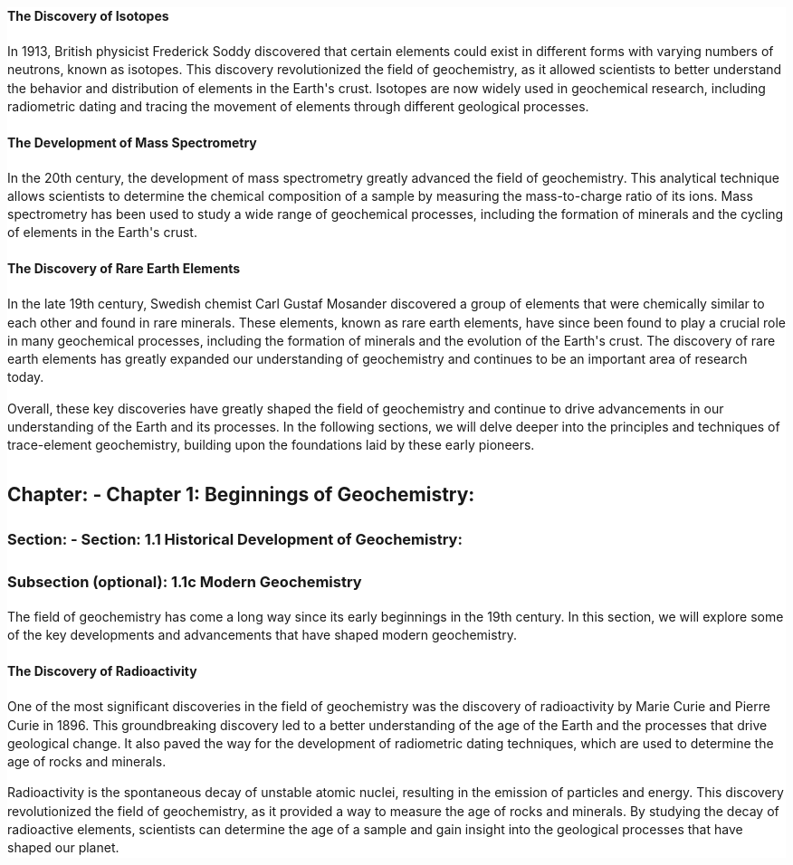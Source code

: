 #### The Discovery of Isotopes

In 1913, British physicist Frederick Soddy discovered that certain elements could exist in different forms with varying numbers of neutrons, known as isotopes. This discovery revolutionized the field of geochemistry, as it allowed scientists to better understand the behavior and distribution of elements in the Earth's crust. Isotopes are now widely used in geochemical research, including radiometric dating and tracing the movement of elements through different geological processes.

#### The Development of Mass Spectrometry

In the 20th century, the development of mass spectrometry greatly advanced the field of geochemistry. This analytical technique allows scientists to determine the chemical composition of a sample by measuring the mass-to-charge ratio of its ions. Mass spectrometry has been used to study a wide range of geochemical processes, including the formation of minerals and the cycling of elements in the Earth's crust.

#### The Discovery of Rare Earth Elements

In the late 19th century, Swedish chemist Carl Gustaf Mosander discovered a group of elements that were chemically similar to each other and found in rare minerals. These elements, known as rare earth elements, have since been found to play a crucial role in many geochemical processes, including the formation of minerals and the evolution of the Earth's crust. The discovery of rare earth elements has greatly expanded our understanding of geochemistry and continues to be an important area of research today.

Overall, these key discoveries have greatly shaped the field of geochemistry and continue to drive advancements in our understanding of the Earth and its processes. In the following sections, we will delve deeper into the principles and techniques of trace-element geochemistry, building upon the foundations laid by these early pioneers.


## Chapter: - Chapter 1: Beginnings of Geochemistry:

### Section: - Section: 1.1 Historical Development of Geochemistry:

### Subsection (optional): 1.1c Modern Geochemistry

The field of geochemistry has come a long way since its early beginnings in the 19th century. In this section, we will explore some of the key developments and advancements that have shaped modern geochemistry.

#### The Discovery of Radioactivity

One of the most significant discoveries in the field of geochemistry was the discovery of radioactivity by Marie Curie and Pierre Curie in 1896. This groundbreaking discovery led to a better understanding of the age of the Earth and the processes that drive geological change. It also paved the way for the development of radiometric dating techniques, which are used to determine the age of rocks and minerals.

Radioactivity is the spontaneous decay of unstable atomic nuclei, resulting in the emission of particles and energy. This discovery revolutionized the field of geochemistry, as it provided a way to measure the age of rocks and minerals. By studying the decay of radioactive elements, scientists can determine the age of a sample and gain insight into the geological processes that have shaped our planet.
